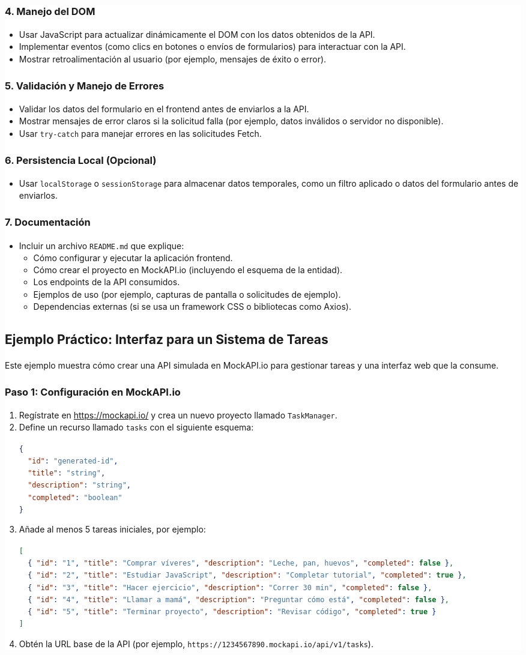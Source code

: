 ### 4. Manejo del DOM
- Usar JavaScript para actualizar dinámicamente el DOM con los datos obtenidos de la API.
- Implementar eventos (como clics en botones o envíos de formularios) para interactuar con la API.
- Mostrar retroalimentación al usuario (por ejemplo, mensajes de éxito o error).

### 5. Validación y Manejo de Errores
- Validar los datos del formulario en el frontend antes de enviarlos a la API.
- Mostrar mensajes de error claros si la solicitud falla (por ejemplo, datos inválidos o servidor no disponible).
- Usar `try-catch` para manejar errores en las solicitudes Fetch.

### 6. Persistencia Local (Opcional)
- Usar `localStorage` o `sessionStorage` para almacenar datos temporales, como un filtro aplicado o datos del formulario antes de enviarlos.

### 7. Documentación
- Incluir un archivo `README.md` que explique:
    - Cómo configurar y ejecutar la aplicación frontend.
    - Cómo crear el proyecto en MockAPI.io (incluyendo el esquema de la entidad).
    - Los endpoints de la API consumidos.
    - Ejemplos de uso (por ejemplo, capturas de pantalla o solicitudes de ejemplo).
    - Dependencias externas (si se usa un framework CSS o bibliotecas como Axios).

## Ejemplo Práctico: Interfaz para un Sistema de Tareas
Este ejemplo muestra cómo crear una API simulada en MockAPI.io para gestionar tareas y una interfaz web que la consume.

### Paso 1: Configuración en MockAPI.io
1. Regístrate en https://mockapi.io/ y crea un nuevo proyecto llamado `TaskManager`.
2. Define un recurso llamado `tasks` con el siguiente esquema:
   ```json
   {
     "id": "generated-id",
     "title": "string",
     "description": "string",
     "completed": "boolean"
   }
   ```
3. Añade al menos 5 tareas iniciales, por ejemplo:
   ```json
   [
     { "id": "1", "title": "Comprar víveres", "description": "Leche, pan, huevos", "completed": false },
     { "id": "2", "title": "Estudiar JavaScript", "description": "Completar tutorial", "completed": true },
     { "id": "3", "title": "Hacer ejercicio", "description": "Correr 30 min", "completed": false },
     { "id": "4", "title": "Llamar a mamá", "description": "Preguntar cómo está", "completed": false },
     { "id": "5", "title": "Terminar proyecto", "description": "Revisar código", "completed": true }
   ]
   ```
4. Obtén la URL base de la API (por ejemplo, `https://1234567890.mockapi.io/api/v1/tasks`).

